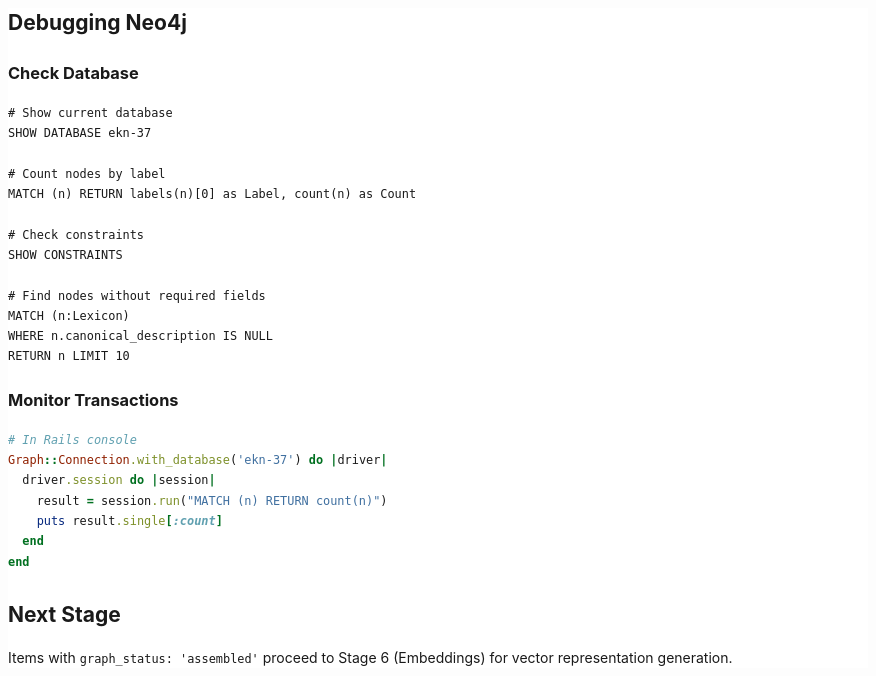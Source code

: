 ## Debugging Neo4j

### Check Database
```cypher
# Show current database
SHOW DATABASE ekn-37

# Count nodes by label
MATCH (n) RETURN labels(n)[0] as Label, count(n) as Count

# Check constraints
SHOW CONSTRAINTS

# Find nodes without required fields
MATCH (n:Lexicon) 
WHERE n.canonical_description IS NULL 
RETURN n LIMIT 10
```

### Monitor Transactions
```ruby
# In Rails console
Graph::Connection.with_database('ekn-37') do |driver|
  driver.session do |session|
    result = session.run("MATCH (n) RETURN count(n)")
    puts result.single[:count]
  end
end
```

## Next Stage
Items with `graph_status: 'assembled'` proceed to Stage 6 (Embeddings) for vector representation generation.